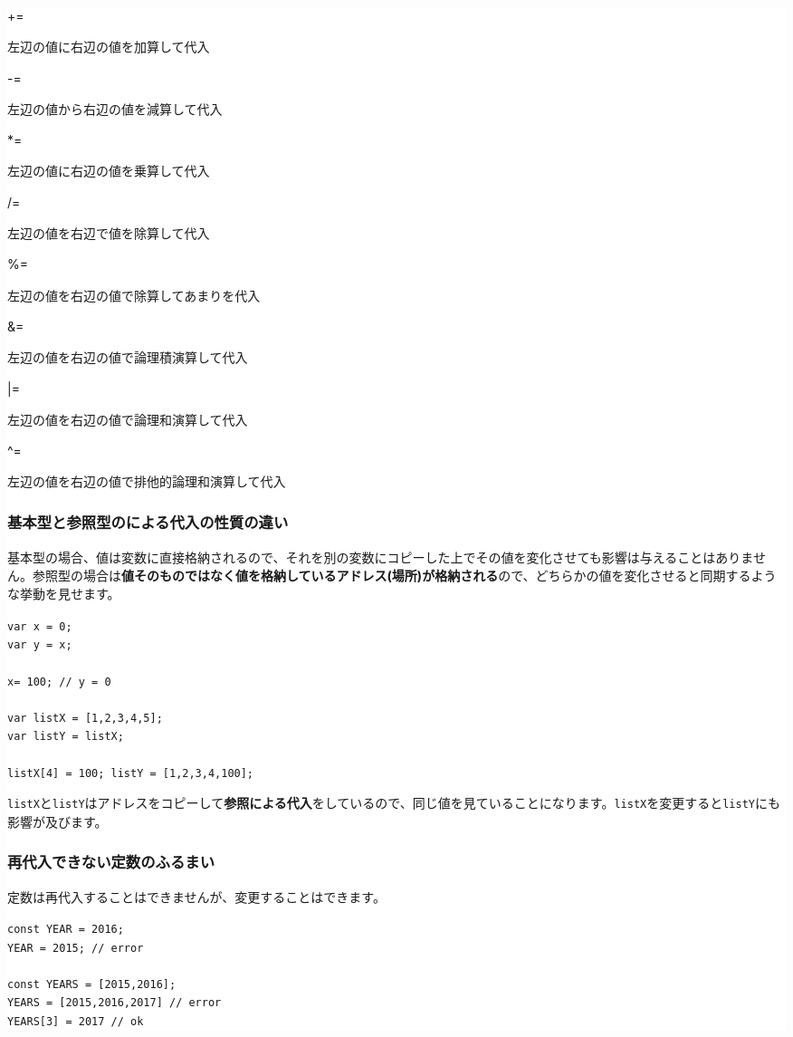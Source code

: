 +=

左辺の値に右辺の値を加算して代入

\-=

左辺の値から右辺の値を減算して代入

\*=

左辺の値に右辺の値を乗算して代入

/=

左辺の値を右辺で値を除算して代入

%=

左辺の値を右辺の値で除算してあまりを代入

&=

左辺の値を右辺の値で論理積演算して代入

|=

左辺の値を右辺の値で論理和演算して代入

^=

左辺の値を右辺の値で排他的論理和演算して代入

### 基本型と参照型のによる代入の性質の違い

基本型の場合、値は変数に直接格納されるので、それを別の変数にコピーした上でその値を変化させても影響は与えることはありません。参照型の場合は**値そのものではなく値を格納しているアドレス(場所)が格納される**ので、どちらかの値を変化させると同期するような挙動を見せます。

```
var x = 0;
var y = x;

x= 100; // y = 0

var listX = [1,2,3,4,5];
var listY = listX;

listX[4] = 100; listY = [1,2,3,4,100];

```

`listX`と`listY`はアドレスをコピーして**参照による代入**をしているので、同じ値を見ていることになります。`listX`を変更すると`listY`にも影響が及びます。

### 再代入できない定数のふるまい

定数は再代入することはできませんが、変更することはできます。

```
const YEAR = 2016;
YEAR = 2015; // error

const YEARS = [2015,2016];
YEARS = [2015,2016,2017] // error
YEARS[3] = 2017 // ok

```
